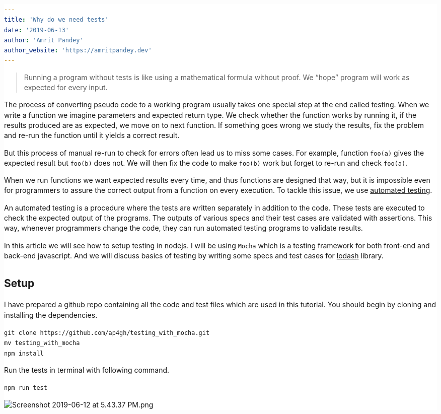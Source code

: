 ```yaml
---
title: 'Why do we need tests'
date: '2019-06-13'
author: 'Amrit Pandey'
author_website: 'https://amritpandey.dev'
---
```


> Running a program without tests is like using a mathematical formula without proof. We “hope” program will work as expected for every input.

The process of converting pseudo code to a working program usually takes one special step at the end called testing. When we write a function we imagine parameters and expected return type. We check whether the function works by running it, if the results produced are as expected, we move on to next function. If something goes wrong we study the results, fix the problem and re-run the function until it yields a correct result.

But this process of manual re-run to check for errors often lead us to miss some cases. For example, function `foo(a)` gives the expected result but `foo(b)` does not. We will then fix the code to make `foo(b)` work but forget to re-run and check `foo(a)`.

When we run functions we want expected results every time, and thus functions are designed that way, but it is impossible even for programmers to assure the correct output from a function on every execution. To tackle this issue, we use [automated testing](https://en.wikipedia.org/wiki/Test_automation).

An automated testing is a procedure where the tests are written separately in addition to the code. These tests are executed to check the expected output of the programs. The outputs of various specs and their test cases are validated with assertions. This way, whenever programmers change the code, they can run automated testing programs to validate results.

In this article we will see how to setup testing in nodejs. I will be using `Mocha` which is a testing framework for both front-end and back-end javascript. And we will discuss basics of testing by writing some specs and test cases for [lodash](https://lodash.com/) library.

## Setup

I have prepared a [github repo](https://github.com/ap4gh/testing_with_mocha) containing all the code and test files which are used in this tutorial. You should begin by cloning and installing the dependencies.

```
git clone https://github.com/ap4gh/testing_with_mocha.git
mv testing_with_mocha
npm install
```

Run the tests in terminal with following command.

```
npm run test
```

![Screenshot 2019-06-12 at 5.43.37 PM.png](https://cdn.hashnode.com/res/hashnode/image/upload/v1560341742640/osFyMlS6m.png)
